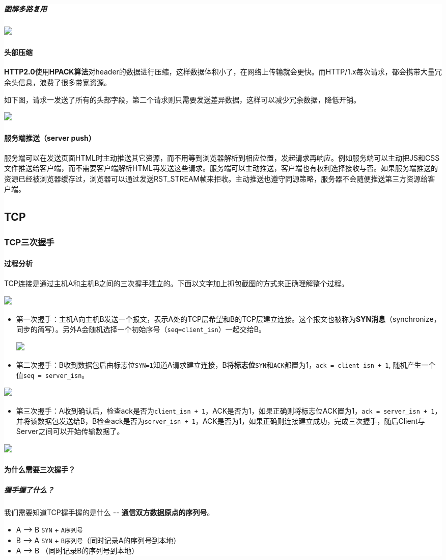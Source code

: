 ##### 图解多路复用

![](http://cdn.yuzzl.top/blog/v2-b1e608ddb7493608efea3e76912aabe1_b.png)



#### 头部压缩

**HTTP2.0**使用**HPACK算法**对header的数据进行压缩，这样数据体积小了，在网络上传输就会更快。而HTTP/1.x每次请求，都会携带大量冗余头信息，浪费了很多带宽资源。

如下图，请求一发送了所有的头部字段，第二个请求则只需要发送差异数据，这样可以减少冗余数据，降低开销。

![](http://cdn.yuzzl.top/blog/20201101224957.png)

#### 服务端推送（server push）

服务端可以在发送页面HTML时主动推送其它资源，而不用等到浏览器解析到相应位置，发起请求再响应。例如服务端可以主动把JS和CSS文件推送给客户端，而不需要客户端解析HTML再发送这些请求。服务端可以主动推送，客户端也有权利选择接收与否。如果服务端推送的资源已经被浏览器缓存过，浏览器可以通过发送RST_STREAM帧来拒收。主动推送也遵守同源策略，服务器不会随便推送第三方资源给客户端。

## TCP

### TCP三次握手

#### 过程分析

TCP连接是通过主机A和主机B之间的三次握手建立的。下面以文字加上抓包截图的方式来正确理解整个过程。

![](http://cdn.yuzzl.top/blog/20201105184801.png)

- 第一次握手：主机A向主机B发送一个报文，表示A处的TCP层希望和B的TCP层建立连接。这个报文也被称为**SYN消息**（synchronize，同步的简写）。另外A会随机选择一个初始序号（`seq=client_isn`）一起交给B。

  ![](http://cdn.yuzzl.top/blog/20201105191649.png)



- 第二次握手：B收到数据包后由标志位`SYN=1`知道A请求建立连接，B将**标志位**`SYN`和`ACK`都置为1，`ack = client_isn + 1`, 随机产生一个值`seq = server_isn`。

![](http://cdn.yuzzl.top/blog/20201105191818.png)

- 第三次握手：A收到确认后，检查ack是否为`client_isn + 1`，ACK是否为1，如果正确则将标志位ACK置为1，`ack = server_isn + 1`，并将该数据包发送给B，B检查ack是否为`server_isn + 1`，ACK是否为1，如果正确则连接建立成功，完成三次握手，随后Client与Server之间可以开始传输数据了。

![](http://cdn.yuzzl.top/blog/20201105191908.png)

#### 为什么需要三次握手？

##### 握手握了什么？

我们需要知道TCP握手握的是什么 -- **通信双方数据原点的序列号**。

- A --> B  `SYN` + `A序列号`
- B --> A  `SYN` + `B序列号`（同时记录A的序列号到本地）
- A --> B （同时记录B的序列号到本地）
